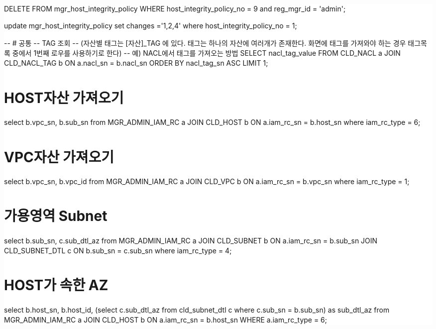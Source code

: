 DELETE FROM mgr_host_integrity_policy
		WHERE host_integrity_policy_no = 9 and reg_mgr_id = 'admin';


update mgr_host_integrity_policy set changes ='1,2,4'
where host_integrity_policy_no = 1;



-- # 공통
-- TAG 조회
-- (자산별 태그는 [자산]_TAG 에 있다. 태그는 하나의 자산에 여러개가 존재한다. 화면에 태그를 가져와야 하는 경우 태그목록 중에서 1번째 로우를 사용하기로 한다)
-- 예) NACL에서 태그를 가져오는 방법
SELECT
    nacl_tag_value
FROM
    CLD_NACL a
JOIN
    CLD_NACL_TAG b ON a.nacl_sn = b.nacl_sn
ORDER BY nacl_tag_sn ASC LIMIT 1;

# HOST자산 가져오기
select
    b.vpc_sn, b.sub_sn
from
    MGR_ADMIN_IAM_RC a
JOIN CLD_HOST b ON a.iam_rc_sn = b.host_sn
where iam_rc_type = 6;

# VPC자산 가져오기
select
    b.vpc_sn, b.vpc_id
from
    MGR_ADMIN_IAM_RC a
JOIN CLD_VPC b ON a.iam_rc_sn = b.vpc_sn
where iam_rc_type = 1;

# 가용영역 Subnet
select
    b.sub_sn, c.sub_dtl_az
from
    MGR_ADMIN_IAM_RC a
JOIN CLD_SUBNET b ON a.iam_rc_sn = b.sub_sn
JOIN CLD_SUBNET_DTL c ON b.sub_sn = c.sub_sn
where iam_rc_type = 4;

# HOST가 속한 AZ
select
    b.host_sn, b.host_id,
    (select c.sub_dtl_az from cld_subnet_dtl c where c.sub_sn = b.sub_sn) as sub_dtl_az
from
    MGR_ADMIN_IAM_RC a
JOIN CLD_HOST b ON a.iam_rc_sn = b.host_sn
WHERE a.iam_rc_type = 6;
